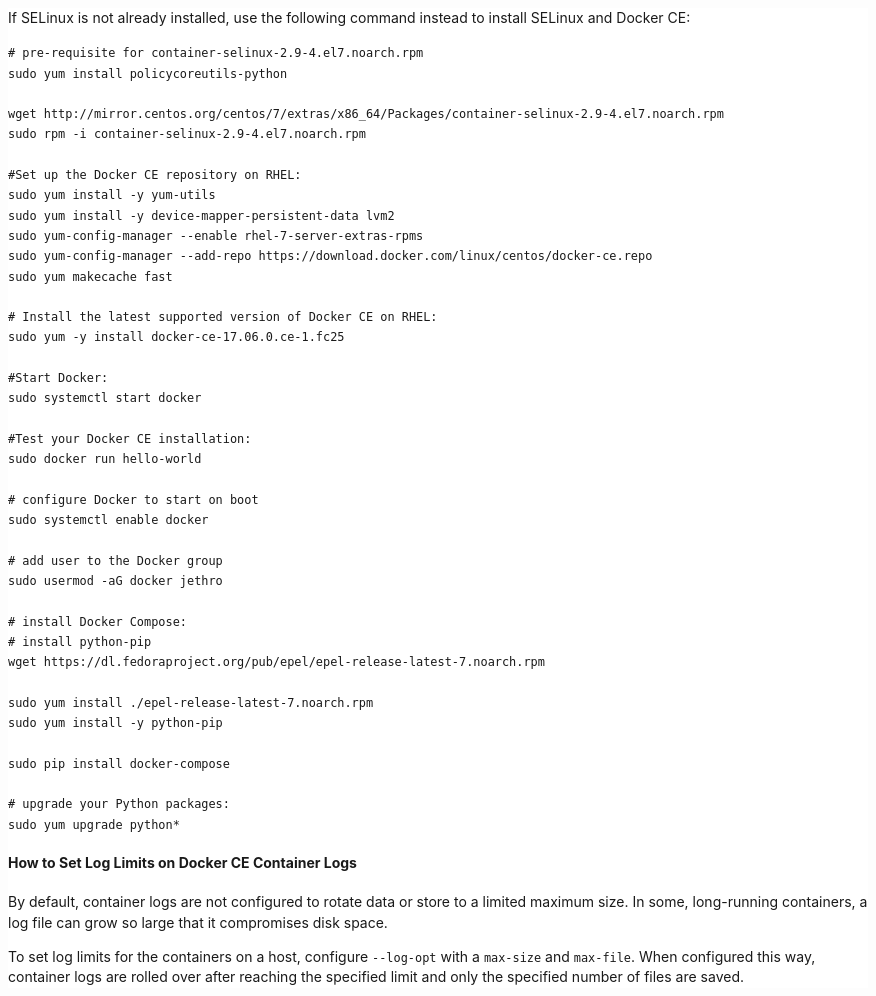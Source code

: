 If SELinux is not already installed, use the following command instead to install SELinux and Docker CE:

```
# pre-requisite for container-selinux-2.9-4.el7.noarch.rpm
sudo yum install policycoreutils-python

wget http://mirror.centos.org/centos/7/extras/x86_64/Packages/container-selinux-2.9-4.el7.noarch.rpm
sudo rpm -i container-selinux-2.9-4.el7.noarch.rpm

#Set up the Docker CE repository on RHEL:
sudo yum install -y yum-utils
sudo yum install -y device-mapper-persistent-data lvm2
sudo yum-config-manager --enable rhel-7-server-extras-rpms
sudo yum-config-manager --add-repo https://download.docker.com/linux/centos/docker-ce.repo
sudo yum makecache fast

# Install the latest supported version of Docker CE on RHEL:
sudo yum -y install docker-ce-17.06.0.ce-1.fc25

#Start Docker:
sudo systemctl start docker

#Test your Docker CE installation:
sudo docker run hello-world

# configure Docker to start on boot
sudo systemctl enable docker

# add user to the Docker group
sudo usermod -aG docker jethro

# install Docker Compose:
# install python-pip
wget https://dl.fedoraproject.org/pub/epel/epel-release-latest-7.noarch.rpm

sudo yum install ./epel-release-latest-7.noarch.rpm
sudo yum install -y python-pip

sudo pip install docker-compose

# upgrade your Python packages:
sudo yum upgrade python*
```

#### How to Set Log Limits on Docker CE Container Logs

By default, container logs are not configured to rotate data or store to a limited maximum size. In some, long-running containers, a log file can grow so large that it compromises disk space. 

To set log limits for the containers on a host, configure `--log-opt` with a `max-size` and `max-file`. When configured this way, container logs are rolled over after reaching the specified limit and only the specified number of files are saved. 
